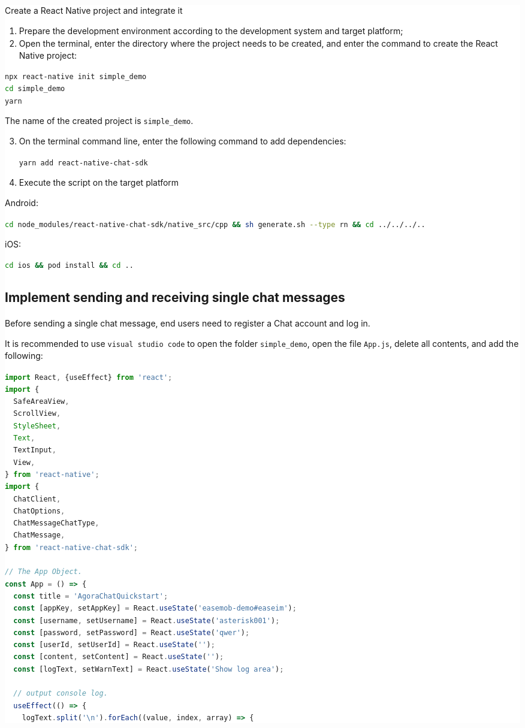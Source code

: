 Create a React Native project and integrate it

1. Prepare the development environment according to the development system and target platform;
2. Open the terminal, enter the directory where the project needs to be created, and enter the command to create the React Native project:

```sh
npx react-native init simple_demo
cd simple_demo
yarn
```

The name of the created project is `simple_demo`.

3. On the terminal command line, enter the following command to add dependencies:

   ```sh
   yarn add react-native-chat-sdk
   ```

4. Execute the script on the target platform

Android:

```sh
cd node_modules/react-native-chat-sdk/native_src/cpp && sh generate.sh --type rn && cd ../../../..
```

iOS:

```sh
cd ios && pod install && cd ..
```

## Implement sending and receiving single chat messages

Before sending a single chat message, end users need to register a Chat account and log in.

It is recommended to use `visual studio code` to open the folder `simple_demo`, open the file `App.js`, delete all contents, and add the following:

```typescript
import React, {useEffect} from 'react';
import {
  SafeAreaView,
  ScrollView,
  StyleSheet,
  Text,
  TextInput,
  View,
} from 'react-native';
import {
  ChatClient,
  ChatOptions,
  ChatMessageChatType,
  ChatMessage,
} from 'react-native-chat-sdk';

// The App Object.
const App = () => {
  const title = 'AgoraChatQuickstart';
  const [appKey, setAppKey] = React.useState('easemob-demo#easeim');
  const [username, setUsername] = React.useState('asterisk001');
  const [password, setPassword] = React.useState('qwer');
  const [userId, setUserId] = React.useState('');
  const [content, setContent] = React.useState('');
  const [logText, setWarnText] = React.useState('Show log area');

  // output console log.
  useEffect(() => {
    logText.split('\n').forEach((value, index, array) => {
```